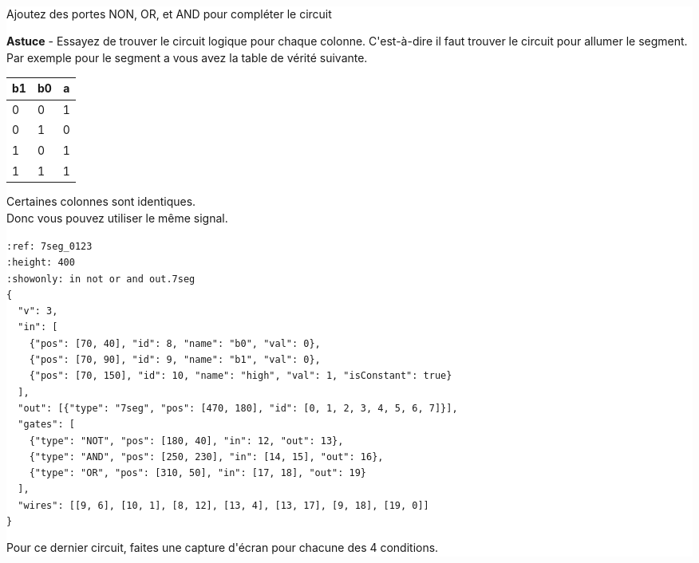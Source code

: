 Ajoutez des portes NON, OR, et AND pour compléter le circuit

**Astuce** - Essayez de trouver le circuit logique pour chaque colonne.
C'est-à-dire il faut trouver le circuit pour allumer le segment. 
Par exemple pour le segment a vous avez la table de vérité suivante.

| b1 | b0 | a |
|----|----|---|
| 0  | 0  | 1 |
| 0  | 1  | 0 |
| 1  | 0  | 1 |
| 1  | 1  | 1 |

Certaines colonnes sont identiques.  
Donc vous pouvez utiliser le même signal.

```{logic}
:ref: 7seg_0123
:height: 400
:showonly: in not or and out.7seg
{
  "v": 3,
  "in": [
    {"pos": [70, 40], "id": 8, "name": "b0", "val": 0},
    {"pos": [70, 90], "id": 9, "name": "b1", "val": 0},
    {"pos": [70, 150], "id": 10, "name": "high", "val": 1, "isConstant": true}
  ],
  "out": [{"type": "7seg", "pos": [470, 180], "id": [0, 1, 2, 3, 4, 5, 6, 7]}],
  "gates": [
    {"type": "NOT", "pos": [180, 40], "in": 12, "out": 13},
    {"type": "AND", "pos": [250, 230], "in": [14, 15], "out": 16},
    {"type": "OR", "pos": [310, 50], "in": [17, 18], "out": 19}
  ],
  "wires": [[9, 6], [10, 1], [8, 12], [13, 4], [13, 17], [9, 18], [19, 0]]
}
```

Pour ce dernier circuit, faites une capture d'écran pour chacune des 4 conditions.
